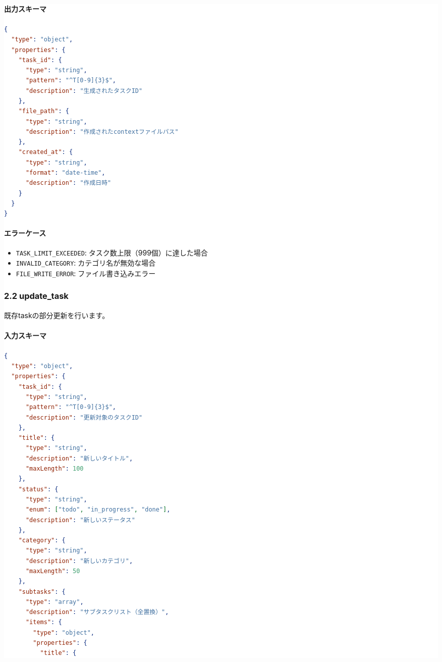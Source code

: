 #### 出力スキーマ
```json
{
  "type": "object",
  "properties": {
    "task_id": {
      "type": "string",
      "pattern": "^T[0-9]{3}$",
      "description": "生成されたタスクID"
    },
    "file_path": {
      "type": "string",
      "description": "作成されたcontextファイルパス"
    },
    "created_at": {
      "type": "string",
      "format": "date-time",
      "description": "作成日時"
    }
  }
}
```

#### エラーケース
- `TASK_LIMIT_EXCEEDED`: タスク数上限（999個）に達した場合
- `INVALID_CATEGORY`: カテゴリ名が無効な場合
- `FILE_WRITE_ERROR`: ファイル書き込みエラー

### 2.2 update_task

既存taskの部分更新を行います。

#### 入力スキーマ
```json
{
  "type": "object",
  "properties": {
    "task_id": {
      "type": "string",
      "pattern": "^T[0-9]{3}$",
      "description": "更新対象のタスクID"
    },
    "title": {
      "type": "string",
      "description": "新しいタイトル",
      "maxLength": 100
    },
    "status": {
      "type": "string",
      "enum": ["todo", "in_progress", "done"],
      "description": "新しいステータス"
    },
    "category": {
      "type": "string",
      "description": "新しいカテゴリ",
      "maxLength": 50
    },
    "subtasks": {
      "type": "array",
      "description": "サブタスクリスト（全置換）",
      "items": {
        "type": "object",
        "properties": {
          "title": {
```